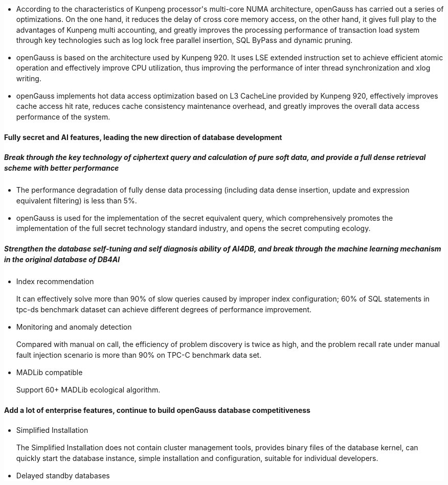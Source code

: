 - According to the characteristics of Kunpeng processor's multi-core NUMA architecture, openGauss has carried out a series of optimizations. On the one hand, it reduces the delay of cross core memory access, on the other hand, it gives full play to the advantages of Kunpeng multi accounting, and greatly improves the processing performance of transaction load system through key technologies such as log lock free parallel insertion, SQL ByPass and dynamic pruning.

- openGauss is based on the architecture used by Kunpeng 920. It uses LSE extended instruction set to achieve efficient atomic operation and effectively improve CPU utilization, thus improving the performance of inter thread synchronization and xlog writing.

- openGauss implements hot data access optimization based on L3 CacheLine provided by Kunpeng 920, effectively improves cache access hit rate, reduces cache consistency maintenance overhead, and greatly improves the overall data access performance of the system.

#### Fully secret and AI features, leading the new direction of database development

##### Break through the key technology of ciphertext query and calculation of pure soft data, and provide a full dense retrieval scheme with better performance

- The performance degradation of fully dense data processing (including data dense insertion, update and expression equivalent filtering) is less than 5%.

- openGauss is used for the implementation of the secret equivalent query, which comprehensively promotes the implementation of the full secret technology standard industry, and opens the secret computing ecology.

##### Strengthen the database self-tuning and self diagnosis ability of AI4DB, and break through the machine learning mechanism in the original database of DB4AI

- Index recommendation

  It can effectively solve more than 90% of slow queries caused by improper index configuration; 60% of SQL statements in tpc-ds benchmark dataset can achieve different degrees of performance improvement.

- Monitoring and anomaly detection

  Compared with manual on call, the efficiency of problem discovery is twice as high, and the problem recall rate under manual fault injection scenario is more than 90% on TPC-C benchmark data set.

- MADLib compatible

  Support 60+ MADLib ecological algorithm.

#### Add a lot of enterprise features, continue to build openGauss database competitiveness

- Simplified Installation

  The Simplified Installation does not contain cluster management tools, provides binary files of the database kernel, can quickly start the database instance, simple installation and configuration, suitable for individual developers.

- Delayed standby databases
